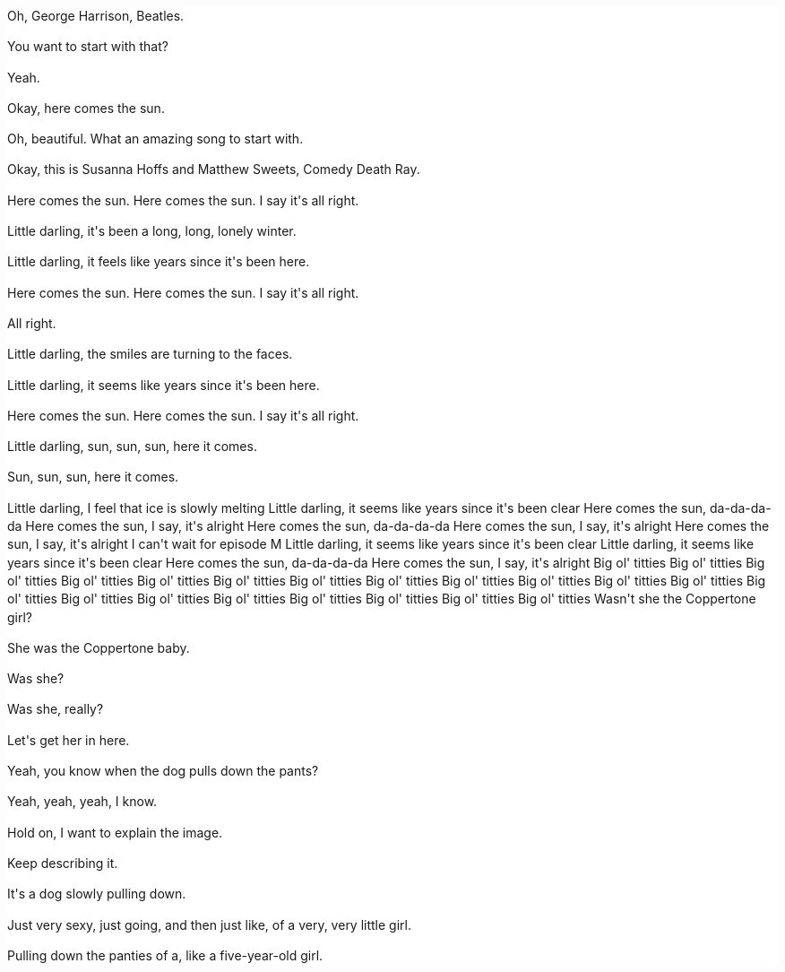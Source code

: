 Oh, George Harrison, Beatles.

You want to start with that?

Yeah.

Okay, here comes the sun.

Oh, beautiful. What an amazing song to start with.

Okay, this is Susanna Hoffs and Matthew Sweets, Comedy Death Ray.

Here comes the sun. Here comes the sun. I say it's all right.

Little darling, it's been a long, long, lonely winter.

Little darling, it feels like years since it's been here.

Here comes the sun. Here comes the sun. I say it's all right.

All right.

Little darling, the smiles are turning to the faces.

Little darling, it seems like years since it's been here.

Here comes the sun. Here comes the sun. I say it's all right.

Little darling, sun, sun, sun, here it comes.

Sun, sun, sun, here it comes.

Little darling, I feel that ice is slowly melting Little darling, it seems like years since it's been clear Here comes the sun, da-da-da-da Here comes the sun, I say, it's alright Here comes the sun, da-da-da-da Here comes the sun, I say, it's alright Here comes the sun, I say, it's alright I can't wait for episode M Little darling, it seems like years since it's been clear Little darling, it seems like years since it's been clear Here comes the sun, da-da-da-da Here comes the sun, I say, it's alright Big ol' titties Big ol' titties Big ol' titties Big ol' titties Big ol' titties Big ol' titties Big ol' titties Big ol' titties Big ol' titties Big ol' titties Big ol' titties Big ol' titties Big ol' titties Big ol' titties Big ol' titties Big ol' titties Big ol' titties Big ol' titties Big ol' titties Big ol' titties Wasn't she the Coppertone girl?

She was the Coppertone baby.

Was she?

Was she, really?

Let's get her in here.

Yeah, you know when the dog pulls down the pants?

Yeah, yeah, yeah, I know.

Hold on, I want to explain the image.

Keep describing it.

It's a dog slowly pulling down.

Just very sexy, just going, and then just like, of a very, very little girl.

Pulling down the panties of a, like a five-year-old girl.
